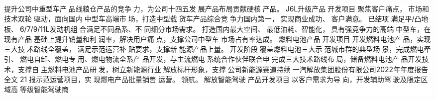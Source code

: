 提升公司中重型车产
品线粮仓产品的竞争
力，为公司十四五发
展产品布局贡献硬核
产品。
J6L升级产品
开发项目
聚焦客户痛点，
市场和技术双轮
驱动，面向国内
中型车高端市
场，打造中型载
货车产品综合竞
争力国内第一，
实现商业成功、
客户满意。
已结项
满足平/凸地板、
6/7/9/11L发动机组
合满足不同品系、不
同细分市场需求。
打造国内最大空间、
最低油耗、智能化，
具有强竞争力的高端
中型车，在现有产品
基础上提升销量和利
润率，解决用户痛
点，支撑公司中型车
市场占有率达成。
燃料电池产品
开发项目
开发燃料电池产
品，实现三大技
术路线全覆盖，
满足示范运营补
贴要求，支撑新
能源产品上量。
开发阶段
覆盖燃料电池三大示
范城市群的典型场
景，完成燃电牵引、
燃电自卸、燃电专
用、燃电物流全系产
品开发，与主流燃电
系统合作伙伴联合申
完成三大技术路线布
局，储备燃料电池产
品开发技术，支撑自
主燃料电池产品研
发，树立新能源行业
解放标杆形象，支撑
公司新能源赛道持续
一汽解放集团股份有限公司2022年年度报告全文
21
报示范运营项目，实
现燃电产品批量销售
运营。
领航。
解放智能驾驶
产品开发项目
以客户需求为导
向，开发辅助驾
驶及限定区域高
等级智能驾驶商